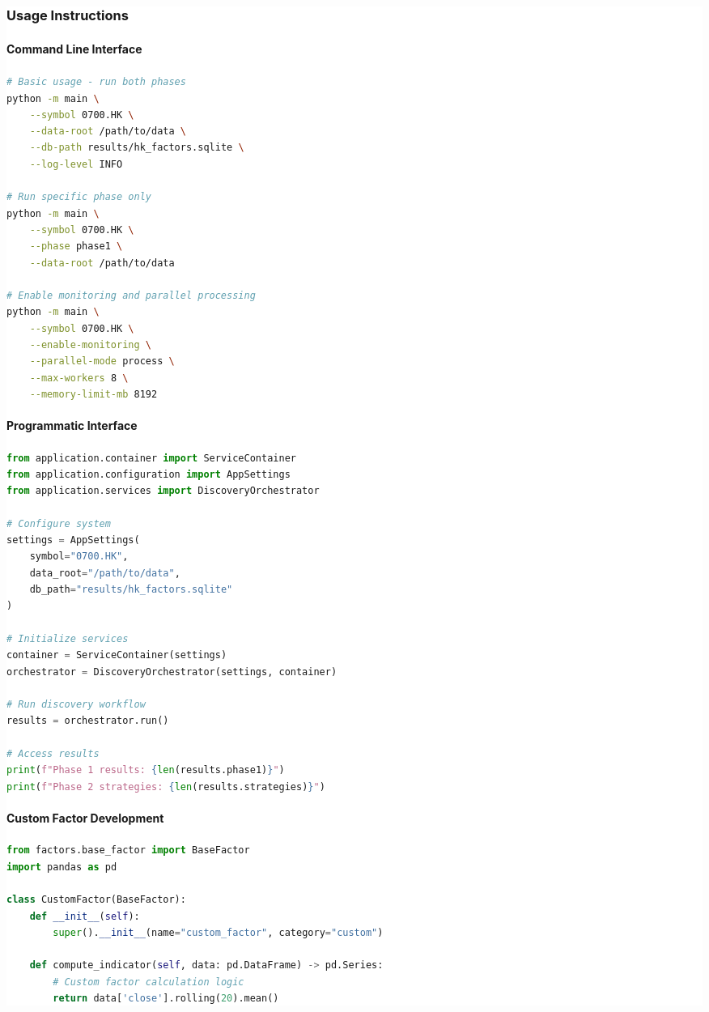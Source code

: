 ### Usage Instructions

#### Command Line Interface
```bash
# Basic usage - run both phases
python -m main \
    --symbol 0700.HK \
    --data-root /path/to/data \
    --db-path results/hk_factors.sqlite \
    --log-level INFO

# Run specific phase only
python -m main \
    --symbol 0700.HK \
    --phase phase1 \
    --data-root /path/to/data

# Enable monitoring and parallel processing
python -m main \
    --symbol 0700.HK \
    --enable-monitoring \
    --parallel-mode process \
    --max-workers 8 \
    --memory-limit-mb 8192
```

#### Programmatic Interface
```python
from application.container import ServiceContainer
from application.configuration import AppSettings
from application.services import DiscoveryOrchestrator

# Configure system
settings = AppSettings(
    symbol="0700.HK",
    data_root="/path/to/data",
    db_path="results/hk_factors.sqlite"
)

# Initialize services
container = ServiceContainer(settings)
orchestrator = DiscoveryOrchestrator(settings, container)

# Run discovery workflow
results = orchestrator.run()

# Access results
print(f"Phase 1 results: {len(results.phase1)}")
print(f"Phase 2 strategies: {len(results.strategies)}")
```

#### Custom Factor Development
```python
from factors.base_factor import BaseFactor
import pandas as pd

class CustomFactor(BaseFactor):
    def __init__(self):
        super().__init__(name="custom_factor", category="custom")

    def compute_indicator(self, data: pd.DataFrame) -> pd.Series:
        # Custom factor calculation logic
        return data['close'].rolling(20).mean()

```